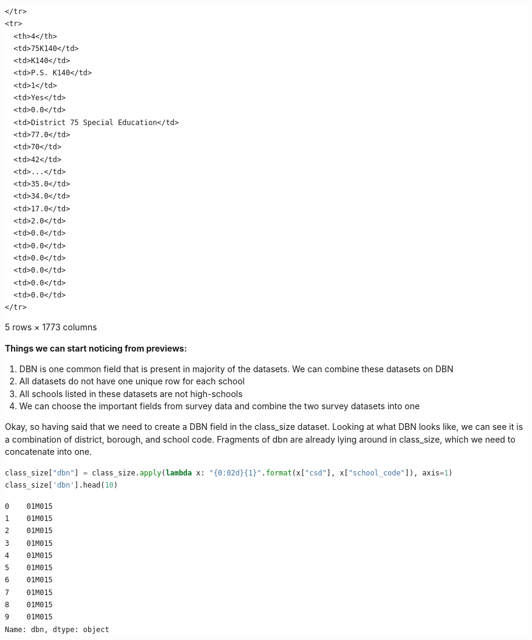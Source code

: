     </tr>
    <tr>
      <th>4</th>
      <td>75K140</td>
      <td>K140</td>
      <td>P.S. K140</td>
      <td>1</td>
      <td>Yes</td>
      <td>0.0</td>
      <td>District 75 Special Education</td>
      <td>77.0</td>
      <td>70</td>
      <td>42</td>
      <td>...</td>
      <td>35.0</td>
      <td>34.0</td>
      <td>17.0</td>
      <td>2.0</td>
      <td>0.0</td>
      <td>0.0</td>
      <td>0.0</td>
      <td>0.0</td>
      <td>0.0</td>
      <td>0.0</td>
    </tr>
  </tbody>
</table>
<p>5 rows × 1773 columns</p>
</div>  

**Things we can start noticing from previews:**
1. DBN is one common field that is present in majority of the datasets. We can combine these datasets on DBN
2. All datasets do not have one unique row for each school
3. All schools listed in these datasets are not high-schools
4. We can choose the important fields from survey data and combine the two survey datasets into one

Okay, so having said that we need to create a DBN field in the class_size dataset. Looking at what DBN looks like, we can see it is a combination of district, borough, and school code. Fragments of dbn are already lying around in class_size, which we need to concatenate into one.

```python
class_size["dbn"] = class_size.apply(lambda x: "{0:02d}{1}".format(x["csd"], x["school_code"]), axis=1)
class_size['dbn'].head(10)
```

    0    01M015
    1    01M015
    2    01M015
    3    01M015
    4    01M015
    5    01M015
    6    01M015
    7    01M015
    8    01M015
    9    01M015
    Name: dbn, dtype: object  
